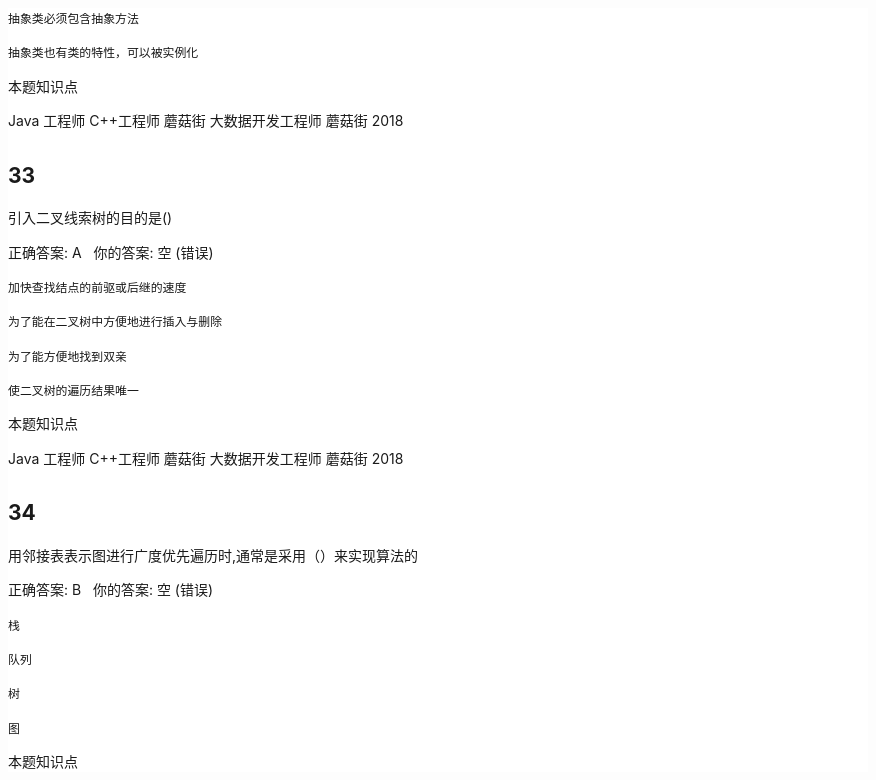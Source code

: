 ```cpp
抽象类必须包含抽象方法
```

```cpp
抽象类也有类的特性，可以被实例化
```

本题知识点

Java 工程师 C++工程师 蘑菇街 大数据开发工程师 蘑菇街 2018

## 33

引入二叉线索树的目的是()

正确答案: A   你的答案: 空 (错误)

```cpp
加快查找结点的前驱或后继的速度
```

```cpp
为了能在二叉树中方便地进行插入与删除
```

```cpp
为了能方便地找到双亲
```

```cpp
使二叉树的遍历结果唯一
```

本题知识点

Java 工程师 C++工程师 蘑菇街 大数据开发工程师 蘑菇街 2018

## 34

用邻接表表示图进行广度优先遍历时,通常是采用（）来实现算法的

正确答案: B   你的答案: 空 (错误)

```cpp
栈
```

```cpp
队列
```

```cpp
树
```

```cpp
图
```

本题知识点
